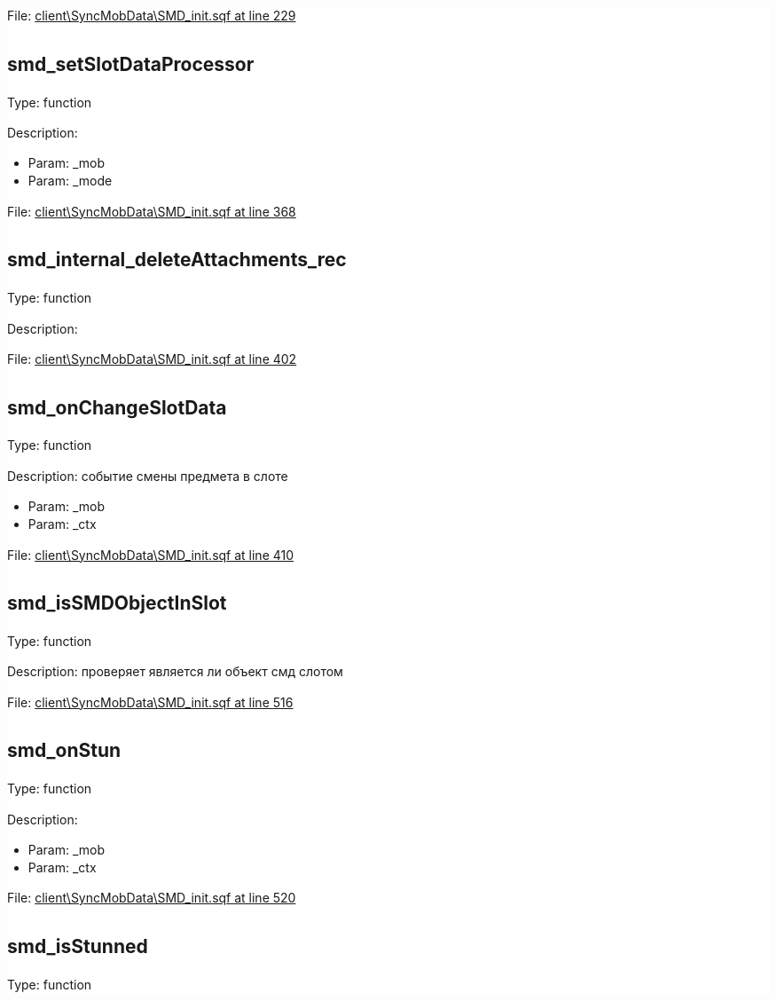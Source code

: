 File: [client\SyncMobData\SMD_init.sqf at line 229](../../../Src/client/SyncMobData/SMD_init.sqf#L229)
## smd_setSlotDataProcessor

Type: function

Description: 
- Param: _mob
- Param: _mode

File: [client\SyncMobData\SMD_init.sqf at line 368](../../../Src/client/SyncMobData/SMD_init.sqf#L368)
## smd_internal_deleteAttachments_rec

Type: function

Description: 


File: [client\SyncMobData\SMD_init.sqf at line 402](../../../Src/client/SyncMobData/SMD_init.sqf#L402)
## smd_onChangeSlotData

Type: function

Description: событие смены предмета в слоте
- Param: _mob
- Param: _ctx

File: [client\SyncMobData\SMD_init.sqf at line 410](../../../Src/client/SyncMobData/SMD_init.sqf#L410)
## smd_isSMDObjectInSlot

Type: function

Description: проверяет является ли объект смд слотом


File: [client\SyncMobData\SMD_init.sqf at line 516](../../../Src/client/SyncMobData/SMD_init.sqf#L516)
## smd_onStun

Type: function

Description: 
- Param: _mob
- Param: _ctx

File: [client\SyncMobData\SMD_init.sqf at line 520](../../../Src/client/SyncMobData/SMD_init.sqf#L520)
## smd_isStunned

Type: function
